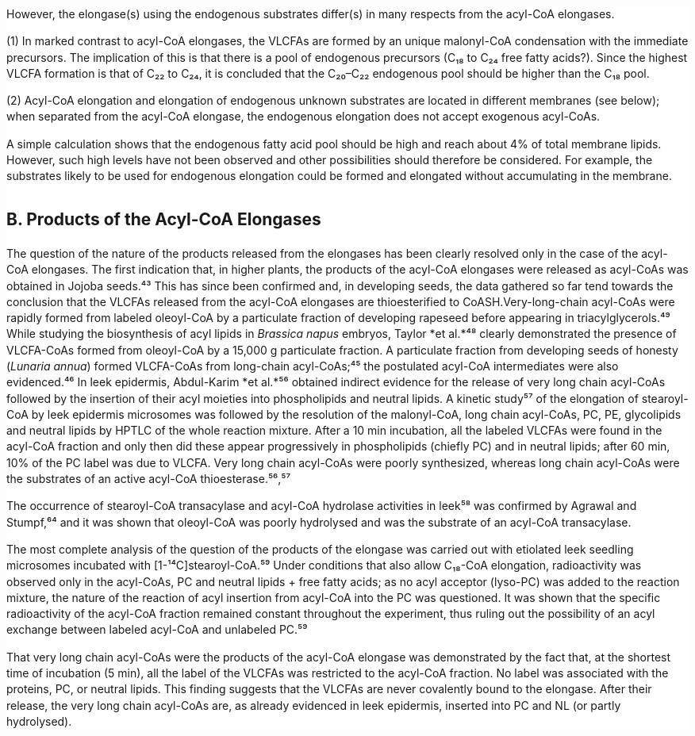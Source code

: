However, the elongase(s) using the endogenous substrates differ(s) in many respects from the acyl-CoA elongases.

(1) In marked contrast to acyl-CoA elongases, the VLCFAs are formed by an unique malonyl-CoA condensation with the immediate precursors. The implication of this is that there is a pool of endogenous precursors (C₁₈ to C₂₄ free fatty acids?). Since the highest VLCFA formation is that of C₂₂ to C₂₄, it is concluded that the C₂₀–C₂₂ endogenous pool should be higher than the C₁₈ pool.

(2) Acyl-CoA elongation and elongation of endogenous unknown substrates are located in different membranes (see below); when separated from the acyl-CoA elongase, the endogenous elongation does not accept exogenous acyl-CoAs.

A simple calculation shows that the endogenous fatty acid pool should be high and reach about 4% of total membrane lipids. However, such high levels have not been observed and other possibilities should therefore be considered. For example, the substrates likely to be used for endogenous elongation could be formed and elongated without accumulating in the membrane.

## B. Products of the Acyl-CoA Elongases

The question of the nature of the products released from the elongases has been clearly resolved only in the case of the acyl-CoA elongases. The first indication that, in higher plants, the products of the acyl-CoA elongases were released as acyl-CoAs was obtained in Jojoba seeds.⁴³ This has since been confirmed and, in developing seeds, the data gathered so far tend towards the conclusion that the VLCFAs released from the acyl-CoA elongases are thioesterified to CoASH.Very-long-chain acyl-CoAs were rapidly formed from labeled oleoyl-CoA by a particulate fraction of developing rapeseed before appearing in triacylglycerols.⁴⁹ While studying the biosynthesis of acyl lipids in *Brassica napus* embryos, Taylor *et al.*⁴⁸ clearly demonstrated the presence of VLCFA-CoAs formed from oleoyl-CoA by a 15,000 g particulate fraction. A particulate fraction from developing seeds of honesty (*Lunaria annua*) formed VLCFA-CoAs from long-chain acyl-CoAs;⁴⁵ the postulated acyl-CoA intermediates were also evidenced.⁴⁶ In leek epidermis, Abdul-Karim *et al.*⁵⁶ obtained indirect evidence for the release of very long chain acyl-CoAs followed by the insertion of their acyl moieties into phospholipids and neutral lipids. A kinetic study⁵⁷ of the elongation of stearoyl-CoA by leek epidermis microsomes was followed by the resolution of the malonyl-CoA, long chain acyl-CoAs, PC, PE, glycolipids and neutral lipids by HPTLC of the whole reaction mixture. After a 10 min incubation, all the labeled VLCFAs were found in the acyl-CoA fraction and only then did these appear progressively in phospholipids (chiefly PC) and in neutral lipids; after 60 min, 10% of the PC label was due to VLCFA. Very long chain acyl-CoAs were poorly synthesized, whereas long chain acyl-CoAs were the substrates of an active acyl-CoA thioesterase.⁵⁶,⁵⁷

The occurrence of stearoyl-CoA transacylase and acyl-CoA hydrolase activities in leek⁵⁸ was confirmed by Agrawal and Stumpf,⁶⁴ and it was shown that oleoyl-CoA was poorly hydrolysed and was the substrate of an acyl-CoA transacylase.

The most complete analysis of the question of the products of the elongase was carried out with etiolated leek seedling microsomes incubated with [1-¹⁴C]stearoyl-CoA.⁵⁹ Under conditions that also allow C₁₈-CoA elongation, radioactivity was observed only in the acyl-CoAs, PC and neutral lipids + free fatty acids; as no acyl acceptor (lyso-PC) was added to the reaction mixture, the nature of the reaction of acyl insertion from acyl-CoA into the PC was questioned. It was shown that the specific radioactivity of the acyl-CoA fraction remained constant throughout the experiment, thus ruling out the possibility of an acyl exchange between labeled acyl-CoA and unlabeled PC.⁵⁹

That very long chain acyl-CoAs were the products of the acyl-CoA elongase was demonstrated by the fact that, at the shortest time of incubation (5 min), all the label of the VLCFAs was restricted to the acyl-CoA fraction. No label was associated with the proteins, PC, or neutral lipids. This finding suggests that the VLCFAs are never covalently bound to the elongase. After their release, the very long chain acyl-CoAs are, as already evidenced in leek epidermis, inserted into PC and NL (or partly hydrolysed).
